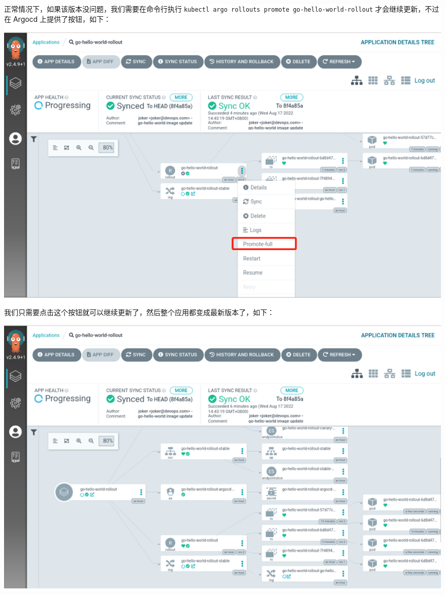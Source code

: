 正常情况下，如果该版本没问题，我们需要在命令行执行 `kubectl argo rollouts promote go-hello-world-rollout` 才会继续更新，不过在 Argocd 上提供了按钮，如下：

![图片描述](./14-基于Jenkins和Argocd完成应用灰度发布.assets/a88e5a6c6db52b9c7a1d77e3a45d2869-0.png)

我们只需要点击这个按钮就可以继续更新了，然后整个应用都变成最新版本了，如下：

![图片描述](./14-基于Jenkins和Argocd完成应用灰度发布.assets/d4561f3b96d9087f02e4856feef6e3e4-0.png)
